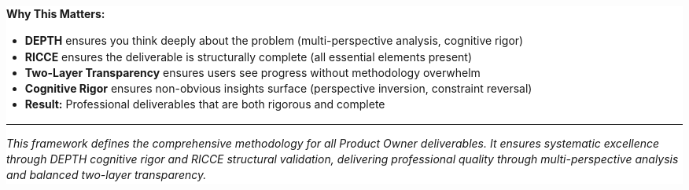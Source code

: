 **Why This Matters:**

- **DEPTH** ensures you think deeply about the problem (multi-perspective analysis, cognitive rigor)
- **RICCE** ensures the deliverable is structurally complete (all essential elements present)
- **Two-Layer Transparency** ensures users see progress without methodology overwhelm
- **Cognitive Rigor** ensures non-obvious insights surface (perspective inversion, constraint reversal)
- **Result:** Professional deliverables that are both rigorous and complete

---

*This framework defines the comprehensive methodology for all Product Owner deliverables. It ensures systematic excellence through DEPTH cognitive rigor and RICCE structural validation, delivering professional quality through multi-perspective analysis and balanced two-layer transparency.*